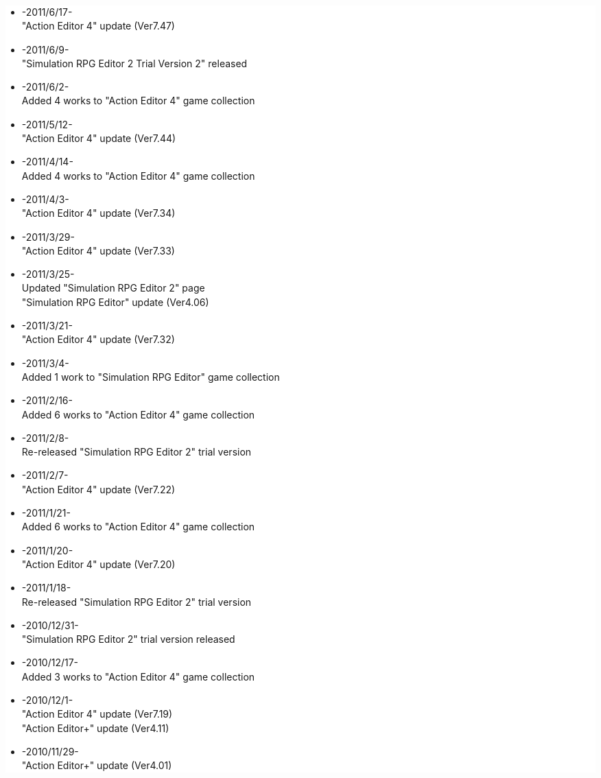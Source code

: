 - -2011/6/17-  
    "Action Editor 4" update (Ver7.47)  
      
- -2011/6/9-  
    "Simulation RPG Editor 2 Trial Version 2" released  
      
- -2011/6/2-  
    Added 4 works to "Action Editor 4" game collection  
      
- -2011/5/12-  
    "Action Editor 4" update (Ver7.44)  
      
- -2011/4/14-  
    Added 4 works to "Action Editor 4" game collection  
      
- -2011/4/3-  
    "Action Editor 4" update (Ver7.34)  
      
- -2011/3/29-  
    "Action Editor 4" update (Ver7.33)  
      
- -2011/3/25-  
    Updated "Simulation RPG Editor 2" page  
    "Simulation RPG Editor" update (Ver4.06)  
      
- -2011/3/21-  
    "Action Editor 4" update (Ver7.32)  
      
- -2011/3/4-  
    Added 1 work to "Simulation RPG Editor" game collection  
      
- -2011/2/16-  
    Added 6 works to "Action Editor 4" game collection  
      
- -2011/2/8-  
    Re-released "Simulation RPG Editor 2" trial version  
      
- -2011/2/7-  
    "Action Editor 4" update (Ver7.22)  
      
- -2011/1/21-  
    Added 6 works to "Action Editor 4" game collection  
      
- -2011/1/20-  
    "Action Editor 4" update (Ver7.20)  
      
- -2011/1/18-  
    Re-released "Simulation RPG Editor 2" trial version  
      
- -2010/12/31-  
    "Simulation RPG Editor 2" trial version released  
      
- -2010/12/17-  
    Added 3 works to "Action Editor 4" game collection  
      
- -2010/12/1-  
    "Action Editor 4" update (Ver7.19)  
    "Action Editor+" update (Ver4.11)  
      
- -2010/11/29-  
    "Action Editor+" update (Ver4.01)  
      